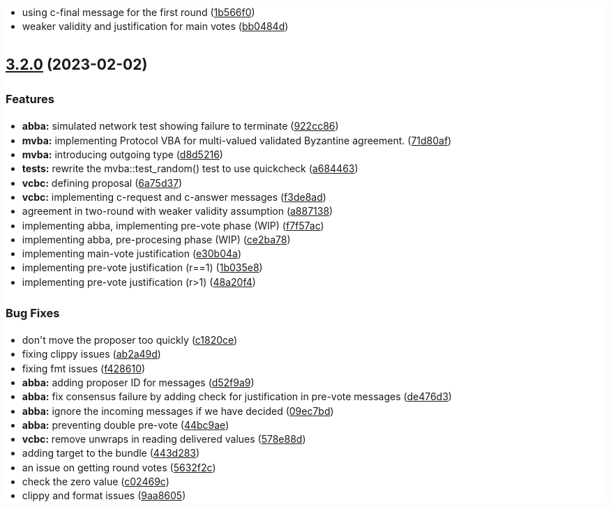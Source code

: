 * using c-final message for the first round ([1b566f0](https://github.com/maidsafe/sn_consensus/commit/1b566f040cce7ced125dd0efeff8b24445810354))
* weaker validity and justification for main votes ([bb0484d](https://github.com/maidsafe/sn_consensus/commit/bb0484d284f9d0daee74303c467de79c8ff55b17))

## [3.2.0](https://github.com/maidsafe/sn_consensus/compare/v3.1.4...v3.2.0) (2023-02-02)


### Features

* **abba:** simulated network test showing failure to terminate ([922cc86](https://github.com/maidsafe/sn_consensus/commit/922cc868b97aa058462f66c876d2d5134e9ef7d2))
* **mvba:** implementing Protocol VBA for multi-valued validated Byzantine agreement. ([71d80af](https://github.com/maidsafe/sn_consensus/commit/71d80af90fadbc47f5448a68333a7fec139578e5))
* **mvba:** introducing outgoing type ([d8d5216](https://github.com/maidsafe/sn_consensus/commit/d8d5216cfc3c7ed4ad3102b975bad0af285e70e3))
* **tests:** rewrite the mvba::test_random() test to use quickcheck ([a684463](https://github.com/maidsafe/sn_consensus/commit/a684463e69ab4f28707dbf868191d5a83751eb15))
* **vcbc:** defining proposal ([6a75d37](https://github.com/maidsafe/sn_consensus/commit/6a75d3763b4c73d781b04f2bc0681945b9b59fbe))
* **vcbc:** implementing c-request and c-answer messages ([f3de8ad](https://github.com/maidsafe/sn_consensus/commit/f3de8ada663a2b5d196e94acb61c913f3d29ad4e))
* agreement in two-round with weaker validity assumption ([a887138](https://github.com/maidsafe/sn_consensus/commit/a8871388f373e9ac40d2e5d8af1a496dc825513c))
* implementing abba, implementing pre-vote phase (WIP) ([f7f57ac](https://github.com/maidsafe/sn_consensus/commit/f7f57ac548f8881f3be186bf7e80ffaac6f52fe9))
* implementing abba, pre-procesing phase (WIP) ([ce2ba78](https://github.com/maidsafe/sn_consensus/commit/ce2ba78ff4b94cbe156b6a0eeaaf67214cd2accb))
* implementing main-vote justification ([e30b04a](https://github.com/maidsafe/sn_consensus/commit/e30b04afb5123dfd5365edd783569721a5a04580))
* implementing pre-vote justification (r==1) ([1b035e8](https://github.com/maidsafe/sn_consensus/commit/1b035e8d7779a7c0d451749301e8fb044b0367c0))
* implementing pre-vote justification (r>1) ([48a20f4](https://github.com/maidsafe/sn_consensus/commit/48a20f490317e6cd0b629676ed45413d5608536c))


### Bug Fixes

* don't move the proposer too quickly ([c1820ce](https://github.com/maidsafe/sn_consensus/commit/c1820ce00be88e558de5f15bc0427782783e8df0))
* fixing clippy issues ([ab2a49d](https://github.com/maidsafe/sn_consensus/commit/ab2a49d4d742a0b772fbfdf65711eb96e552e312))
* fixing fmt issues ([f428610](https://github.com/maidsafe/sn_consensus/commit/f42861017836d62c9664c98486dd4d5a08d9d07a))
* **abba:** adding proposer ID for messages ([d52f9a9](https://github.com/maidsafe/sn_consensus/commit/d52f9a942aa5b38c16bc645bebeb8974dabd950f))
* **abba:** fix consensus failure by adding check for justification in pre-vote messages ([de476d3](https://github.com/maidsafe/sn_consensus/commit/de476d3581280e8f8181c605230de70cd2dfe094))
* **abba:** ignore the incoming messages if we have decided ([09ec7bd](https://github.com/maidsafe/sn_consensus/commit/09ec7bdcf2bf34c6eb148b6fd1d01548633678cc))
* **abba:** preventing double pre-vote ([44bc9ae](https://github.com/maidsafe/sn_consensus/commit/44bc9aee5611a2f01f0b133c7ad87f0c61cb017a))
* **vcbc:** remove unwraps in reading delivered values ([578e88d](https://github.com/maidsafe/sn_consensus/commit/578e88d306d0c539cf2e5e581a721fecfa580be3))
* adding target to the bundle ([443d283](https://github.com/maidsafe/sn_consensus/commit/443d28314dded6368eceb58dbcf5eed31b1fde84))
* an issue on getting round votes ([5632f2c](https://github.com/maidsafe/sn_consensus/commit/5632f2c8e1a35f655f123f3a794417a543e1ff4b))
* check the zero value ([c02469c](https://github.com/maidsafe/sn_consensus/commit/c02469cccc509f5d421d7ec08acece8b8a04fd4f))
* clippy and format issues ([9aa8605](https://github.com/maidsafe/sn_consensus/commit/9aa8605a277aadaae9297e48d1af19fc2b6c2f5e))